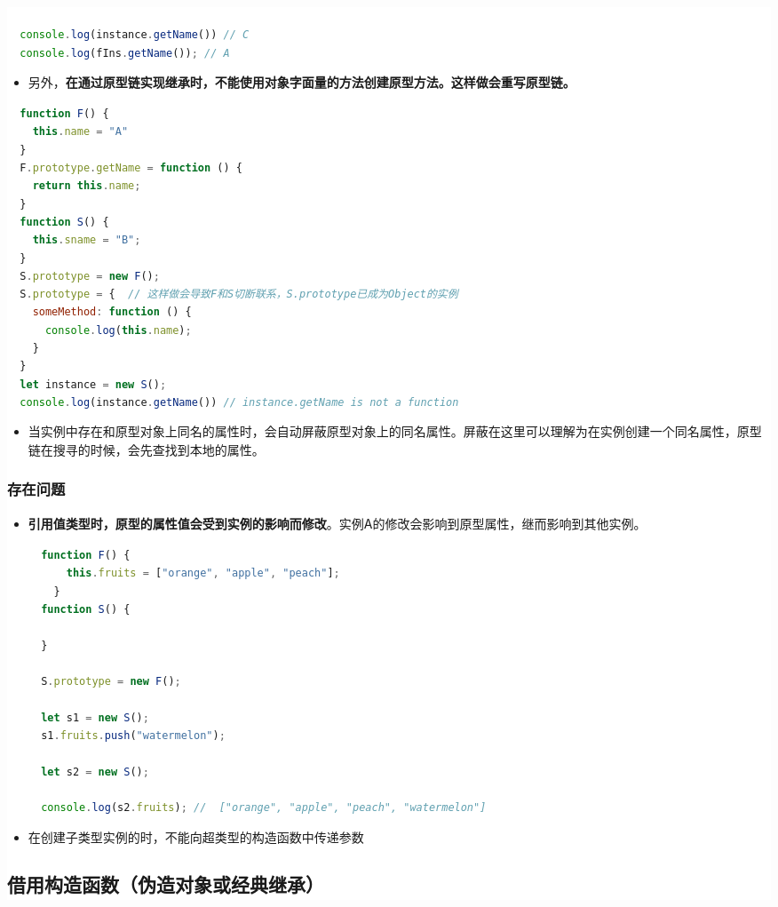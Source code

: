   ```js

    console.log(instance.getName()) // C
    console.log(fIns.getName()); // A
  ```

  - 另外，**在通过原型链实现继承时，不能使用对象字面量的方法创建原型方法。这样做会重写原型链。**

  ```js
    function F() {
      this.name = "A"
    }
    F.prototype.getName = function () {
      return this.name;
    }
    function S() {
      this.sname = "B";
    }
    S.prototype = new F();
    S.prototype = {  // 这样做会导致F和S切断联系，S.prototype已成为Object的实例
      someMethod: function () {
        console.log(this.name);
      }
    }
    let instance = new S();
    console.log(instance.getName()) // instance.getName is not a function
  ```
  - 当实例中存在和原型对象上同名的属性时，会自动屏蔽原型对象上的同名属性。屏蔽在这里可以理解为在实例创建一个同名属性，原型链在搜寻的时候，会先查找到本地的属性。

  ### 存在问题

  - **引用值类型时，原型的属性值会受到实例的影响而修改**。实例A的修改会影响到原型属性，继而影响到其他实例。

    ```js
      function F() {
          this.fruits = ["orange", "apple", "peach"];
        }
      function S() {

      }

      S.prototype = new F();

      let s1 = new S();
      s1.fruits.push("watermelon");

      let s2 = new S();
      
      console.log(s2.fruits); //  ["orange", "apple", "peach", "watermelon"]
    ```

  - 在创建子类型实例的时，不能向超类型的构造函数中传递参数


## 借用构造函数（伪造对象或经典继承）
